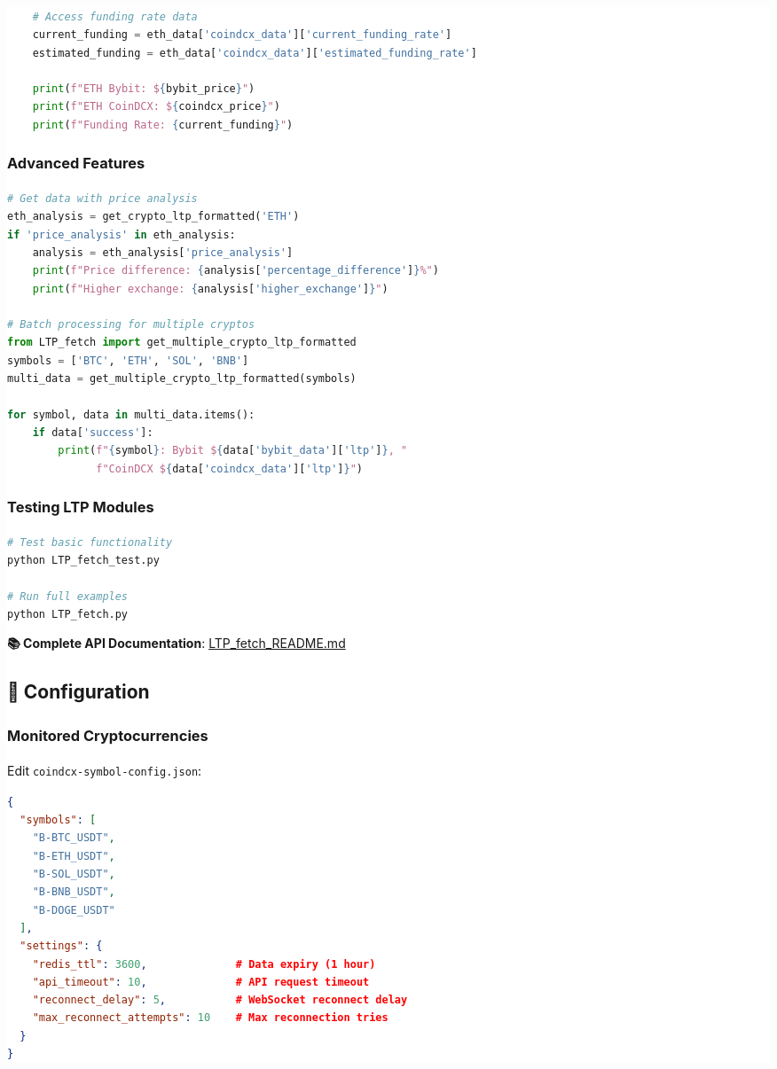 ```python
    # Access funding rate data
    current_funding = eth_data['coindcx_data']['current_funding_rate']
    estimated_funding = eth_data['coindcx_data']['estimated_funding_rate']

    print(f"ETH Bybit: ${bybit_price}")
    print(f"ETH CoinDCX: ${coindcx_price}")
    print(f"Funding Rate: {current_funding}")
```

### **Advanced Features**
```python
# Get data with price analysis
eth_analysis = get_crypto_ltp_formatted('ETH')
if 'price_analysis' in eth_analysis:
    analysis = eth_analysis['price_analysis']
    print(f"Price difference: {analysis['percentage_difference']}%")
    print(f"Higher exchange: {analysis['higher_exchange']}")

# Batch processing for multiple cryptos
from LTP_fetch import get_multiple_crypto_ltp_formatted
symbols = ['BTC', 'ETH', 'SOL', 'BNB']
multi_data = get_multiple_crypto_ltp_formatted(symbols)

for symbol, data in multi_data.items():
    if data['success']:
        print(f"{symbol}: Bybit ${data['bybit_data']['ltp']}, "
              f"CoinDCX ${data['coindcx_data']['ltp']}")
```

### **Testing LTP Modules**
```bash
# Test basic functionality
python LTP_fetch_test.py

# Run full examples
python LTP_fetch.py
```

**📚 Complete API Documentation**: [LTP_fetch_README.md](LTP_fetch_README.md)

## 🔧 Configuration

### **Monitored Cryptocurrencies**
Edit `coindcx-symbol-config.json`:
```json
{
  "symbols": [
    "B-BTC_USDT",
    "B-ETH_USDT",
    "B-SOL_USDT",
    "B-BNB_USDT",
    "B-DOGE_USDT"
  ],
  "settings": {
    "redis_ttl": 3600,              # Data expiry (1 hour)
    "api_timeout": 10,              # API request timeout
    "reconnect_delay": 5,           # WebSocket reconnect delay
    "max_reconnect_attempts": 10    # Max reconnection tries
  }
}
```

